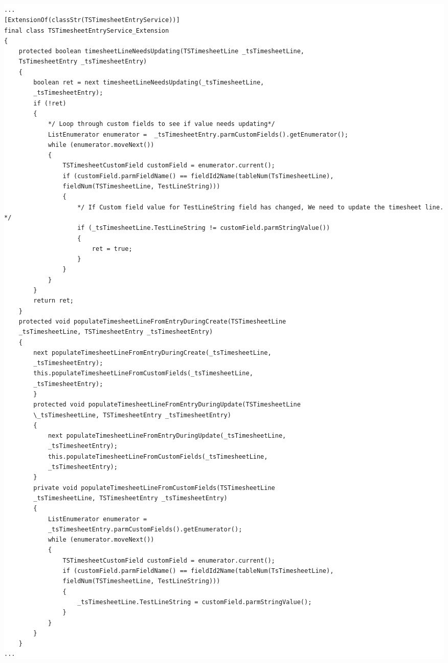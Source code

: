 ```xpp
...
[ExtensionOf(classStr(TSTimesheetEntryService))]
final class TSTimesheetEntryService_Extension
{
    protected boolean timesheetLineNeedsUpdating(TSTimesheetLine _tsTimesheetLine,
    TsTimesheetEntry _tsTimesheetEntry)
    {
        boolean ret = next timesheetLineNeedsUpdating(_tsTimesheetLine,
        _tsTimesheetEntry);
        if (!ret)
        {
            */ Loop through custom fields to see if value needs updating*/
            ListEnumerator enumerator =  _tsTimesheetEntry.parmCustomFields().getEnumerator();
            while (enumerator.moveNext())
            {
                TSTimesheetCustomField customField = enumerator.current();
                if (customField.parmFieldName() == fieldId2Name(tableNum(TsTimesheetLine),
                fieldNum(TSTimesheetLine, TestLineString)))
                {
                    */ If Custom field value for TestLineString field has changed, We need to update the timesheet line.*/
                    if (_tsTimesheetLine.TestLineString != customField.parmStringValue())
                    {
                        ret = true;
                    }
                }
            }
        }
        return ret;
    }
    protected void populateTimesheetLineFromEntryDuringCreate(TSTimesheetLine
    _tsTimesheetLine, TSTimesheetEntry _tsTimesheetEntry)
    {
        next populateTimesheetLineFromEntryDuringCreate(_tsTimesheetLine,
        _tsTimesheetEntry);
        this.populateTimesheetLineFromCustomFields(_tsTimesheetLine,
        _tsTimesheetEntry);
        }
        protected void populateTimesheetLineFromEntryDuringUpdate(TSTimesheetLine
        \_tsTimesheetLine, TSTimesheetEntry _tsTimesheetEntry)
        {
            next populateTimesheetLineFromEntryDuringUpdate(_tsTimesheetLine,
            _tsTimesheetEntry);
            this.populateTimesheetLineFromCustomFields(_tsTimesheetLine,
            _tsTimesheetEntry);
        }
        private void populateTimesheetLineFromCustomFields(TSTimesheetLine
        _tsTimesheetLine, TSTimesheetEntry _tsTimesheetEntry)
        {
            ListEnumerator enumerator =
            _tsTimesheetEntry.parmCustomFields().getEnumerator();
            while (enumerator.moveNext())
            {
                TSTimesheetCustomField customField = enumerator.current();
                if (customField.parmFieldName() == fieldId2Name(tableNum(TsTimesheetLine),
                fieldNum(TSTimesheetLine, TestLineString)))
                {
                    _tsTimesheetLine.TestLineString = customField.parmStringValue();
                }
            }
        }
    }
...
```